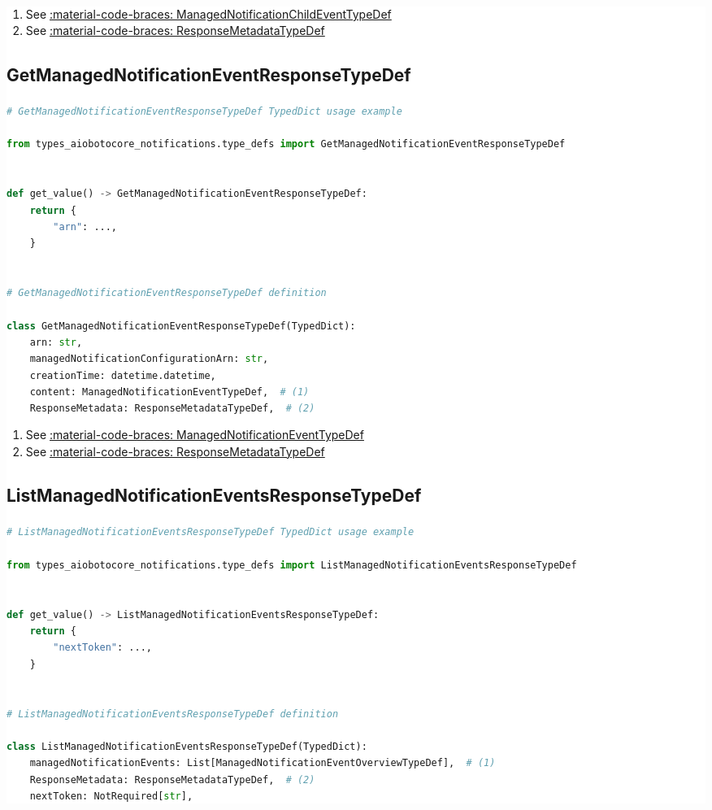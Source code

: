 
1. See [:material-code-braces: ManagedNotificationChildEventTypeDef](./type_defs.md#managednotificationchildeventtypedef)
2. See [:material-code-braces: ResponseMetadataTypeDef](./type_defs.md#responsemetadatatypedef)

## GetManagedNotificationEventResponseTypeDef

```python
# GetManagedNotificationEventResponseTypeDef TypedDict usage example

from types_aiobotocore_notifications.type_defs import GetManagedNotificationEventResponseTypeDef


def get_value() -> GetManagedNotificationEventResponseTypeDef:
    return {
        "arn": ...,
    }


# GetManagedNotificationEventResponseTypeDef definition

class GetManagedNotificationEventResponseTypeDef(TypedDict):
    arn: str,
    managedNotificationConfigurationArn: str,
    creationTime: datetime.datetime,
    content: ManagedNotificationEventTypeDef,  # (1)
    ResponseMetadata: ResponseMetadataTypeDef,  # (2)
```

1. See [:material-code-braces: ManagedNotificationEventTypeDef](./type_defs.md#managednotificationeventtypedef)
2. See [:material-code-braces: ResponseMetadataTypeDef](./type_defs.md#responsemetadatatypedef)

## ListManagedNotificationEventsResponseTypeDef

```python
# ListManagedNotificationEventsResponseTypeDef TypedDict usage example

from types_aiobotocore_notifications.type_defs import ListManagedNotificationEventsResponseTypeDef


def get_value() -> ListManagedNotificationEventsResponseTypeDef:
    return {
        "nextToken": ...,
    }


# ListManagedNotificationEventsResponseTypeDef definition

class ListManagedNotificationEventsResponseTypeDef(TypedDict):
    managedNotificationEvents: List[ManagedNotificationEventOverviewTypeDef],  # (1)
    ResponseMetadata: ResponseMetadataTypeDef,  # (2)
    nextToken: NotRequired[str],
```
